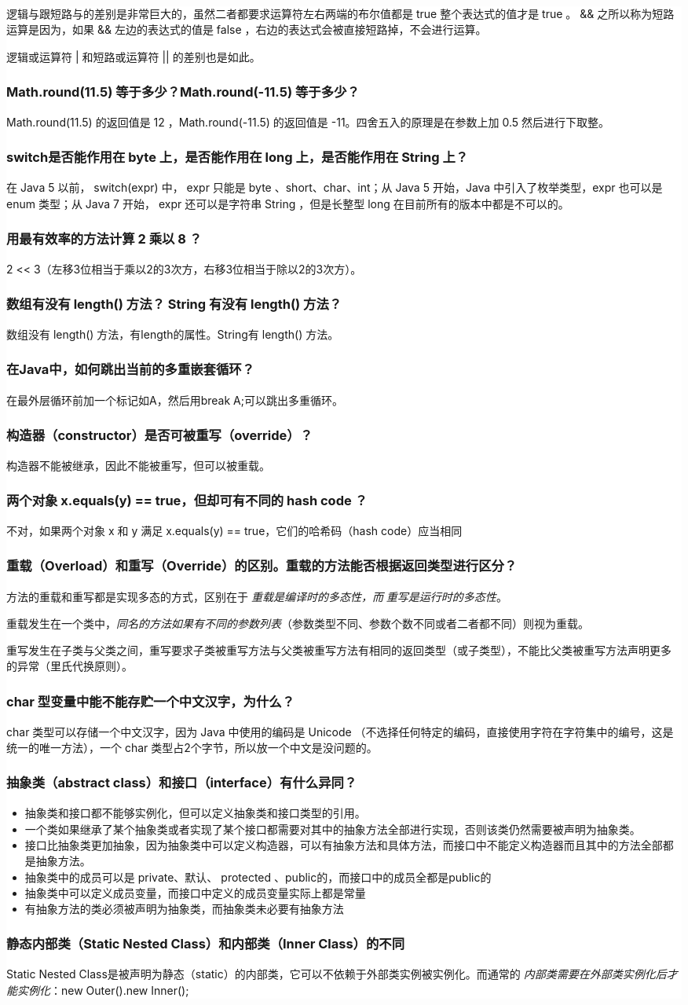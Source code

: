逻辑与跟短路与的差别是非常巨大的，虽然二者都要求运算符左右两端的布尔值都是 true 整个表达式的值才是 true 。 && 之所以称为短路运算是因为，如果 && 左边的表达式的值是 false ，右边的表达式会被直接短路掉，不会进行运算。

逻辑或运算符 | 和短路或运算符 || 的差别也是如此。

### Math.round(11.5) 等于多少？Math.round(-11.5) 等于多少？
Math.round(11.5) 的返回值是 12 ，Math.round(-11.5) 的返回值是 -11。四舍五入的原理是在参数上加 0.5 然后进行下取整。

### switch是否能作用在 byte 上，是否能作用在 long 上，是否能作用在 String 上？
在 Java 5 以前， switch(expr) 中， expr 只能是 byte 、short、char、int；从 Java 5 开始，Java 中引入了枚举类型，expr 也可以是 enum 类型；从 Java 7 开始， expr 还可以是字符串 String ，但是长整型 long 在目前所有的版本中都是不可以的。

### 用最有效率的方法计算 2 乘以 8 ？
2 << 3（左移3位相当于乘以2的3次方，右移3位相当于除以2的3次方）。

### 数组有没有 length() 方法？ String 有没有 length() 方法？
数组没有 length() 方法，有length的属性。String有 length() 方法。

### 在Java中，如何跳出当前的多重嵌套循环？
在最外层循环前加一个标记如A，然后用break A;可以跳出多重循环。

### 构造器（constructor）是否可被重写（override）？
构造器不能被继承，因此不能被重写，但可以被重载。

### 两个对象 x.equals(y) == true，但却可有不同的 hash code ？
不对，如果两个对象 x 和 y 满足 x.equals(y) == true，它们的哈希码（hash code）应当相同

### 重载（Overload）和重写（Override）的区别。重载的方法能否根据返回类型进行区分？
方法的重载和重写都是实现多态的方式，区别在于 *重载是编译时的多态性，而 重写是运行时的多态性*。

重载发生在一个类中，*同名的方法如果有不同的参数列表*（参数类型不同、参数个数不同或者二者都不同）则视为重载。

重写发生在子类与父类之间，重写要求子类被重写方法与父类被重写方法有相同的返回类型（或子类型），不能比父类被重写方法声明更多的异常（里氏代换原则）。

### char 型变量中能不能存贮一个中文汉字，为什么？
char 类型可以存储一个中文汉字，因为 Java 中使用的编码是 Unicode （不选择任何特定的编码，直接使用字符在字符集中的编号，这是统一的唯一方法），一个 char 类型占2个字节，所以放一个中文是没问题的。

### 抽象类（abstract class）和接口（interface）有什么异同？
- 抽象类和接口都不能够实例化，但可以定义抽象类和接口类型的引用。
- 一个类如果继承了某个抽象类或者实现了某个接口都需要对其中的抽象方法全部进行实现，否则该类仍然需要被声明为抽象类。
- 接口比抽象类更加抽象，因为抽象类中可以定义构造器，可以有抽象方法和具体方法，而接口中不能定义构造器而且其中的方法全部都是抽象方法。
- 抽象类中的成员可以是 private、默认、 protected 、public的，而接口中的成员全都是public的
- 抽象类中可以定义成员变量，而接口中定义的成员变量实际上都是常量
- 有抽象方法的类必须被声明为抽象类，而抽象类未必要有抽象方法

### 静态内部类（Static Nested Class）和内部类（Inner Class）的不同
Static Nested Class是被声明为静态（static）的内部类，它可以不依赖于外部类实例被实例化。而通常的 *内部类需要在外部类实例化后才能实例化*：new Outer().new Inner();
